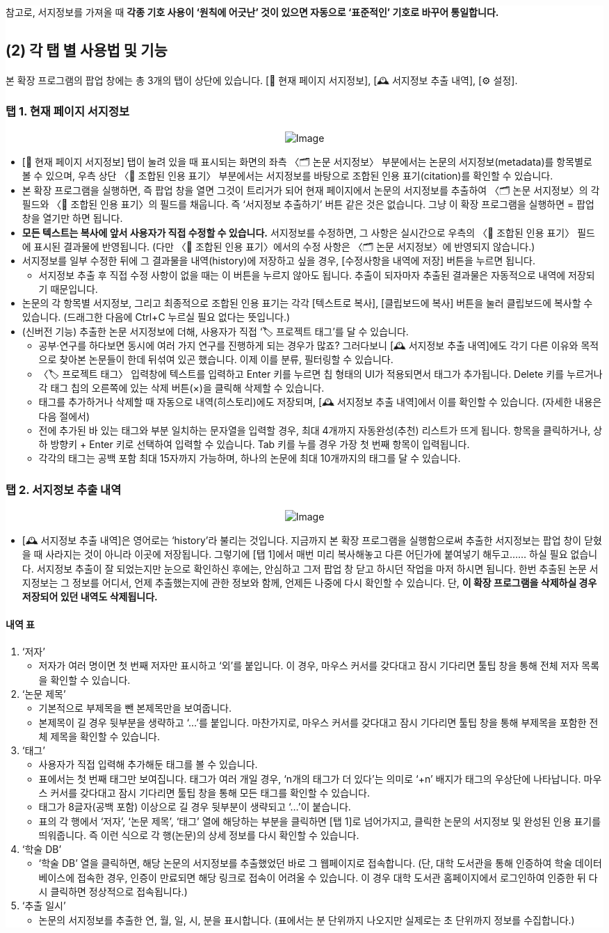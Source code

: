 참고로, 서지정보를 가져올 때 **각종 기호 사용이 ‘원칙에 어긋난’ 것이 있으면 자동으로 ‘표준적인’ 기호로 바꾸어 통일합니다.**

## (2) 각 탭 별 사용법 및 기능

본 확장 프로그램의 팝업 창에는 총 3개의 탭이 상단에 있습니다. [📑 현재 페이지 서지정보], [🕰️ 서지정보 추출 내역], [⚙️ 설정].

### 탭 1. 현재 페이지 서지정보

<p align="center"><img width="650" alt="Image" src="https://github.com/user-attachments/assets/d3b53432-cab3-4c3d-9e94-33e47f6d34ec" /></p>

- [📑 현재 페이지 서지정보] 탭이 눌려 있을 때 표시되는 화면의 좌측 〈🗂️ 논문 서지정보〉 부분에서는 논문의 서지정보(metadata)를 항목별로 볼 수 있으며, 우측 상단 〈📝 조합된 인용 표기〉 부분에서는 서지정보를 바탕으로 조합된 인용 표기(citation)를 확인할 수 있습니다.
- 본 확장 프로그램을 실행하면, 즉 팝업 창을 열면 그것이 트리거가 되어 현재 페이지에서 논문의 서지정보를 추출하여 〈🗂️ 논문 서지정보〉의 각 필드와 〈📝 조합된 인용 표기〉의 필드를 채웁니다. 즉 ‘서지정보 추출하기’ 버튼 같은 것은 없습니다. 그냥 이 확장 프로그램을 실행하면 = 팝업 창을 열기만 하면 됩니다.
- **모든 텍스트는 복사에 앞서 사용자가 직접 수정할 수 있습니다.** 서지정보를 수정하면, 그 사항은 실시간으로 우측의 〈📝 조합된 인용 표기〉 필드에 표시된 결과물에 반영됩니다. (다만 〈📝 조합된 인용 표기〉에서의 수정 사항은 〈🗂️ 논문 서지정보〉에 반영되지 않습니다.)
- 서지정보를 일부 수정한 뒤에 그 결과물을 내역(history)에 저장하고 싶을 경우, [수정사항을 내역에 저장] 버튼을 누르면 됩니다.
	- 서지정보 추출 후 직접 수정 사항이 없을 때는 이 버튼을 누르지 않아도 됩니다. 추출이 되자마자 추출된 결과물은 자동적으로 내역에 저장되기 때문입니다.
- 논문의 각 항목별 서지정보, 그리고 최종적으로 조합된 인용 표기는 각각 [텍스트로 복사], [클립보드에 복사] 버튼을 눌러 클립보드에 복사할 수 있습니다. (드래그한 다음에 Ctrl+C 누르실 필요 없다는 뜻입니다.)
- (신버전 기능) 추출한 논문 서지정보에 더해, 사용자가 직접 ‘🏷️ 프로젝트 태그’를 달 수 있습니다.
	- 공부·연구를 하다보면 동시에 여러 가지 연구를 진행하게 되는 경우가 많죠? 그러다보니 [🕰️ 서지정보 추출 내역]에도 각기 다른 이유와 목적으로 찾아본 논문들이 한데 뒤섞여 있곤 했습니다. 이제 이를 분류, 필터링할 수 있습니다.
	- 〈🏷️ 프로젝트 태그〉 입력창에 텍스트를 입력하고 Enter 키를 누르면 칩 형태의 UI가 적용되면서 태그가 추가됩니다. Delete 키를 누르거나 각 태그 칩의 오른쪽에 있는 삭제 버튼(×)을 클릭해 삭제할 수 있습니다.
	- 태그를 추가하거나 삭제할 때 자동으로 내역(히스토리)에도 저장되며, [🕰️ 서지정보 추출 내역]에서 이를 확인할 수 있습니다. (자세한 내용은 다음 절에서)
	- 전에 추가된 바 있는 태그와 부분 일치하는 문자열을 입력할 경우, 최대 4개까지 자동완성(추천) 리스트가 뜨게 됩니다. 항목을 클릭하거나, 상하 방향키 + Enter 키로 선택하여 입력할 수 있습니다. Tab 키를 누를 경우 가장 첫 번째 항목이 입력됩니다.
	- 각각의 태그는 공백 포함 최대 15자까지 가능하며, 하나의 논문에 최대 10개까지의 태그를 달 수 있습니다.

### 탭 2. 서지정보 추출 내역

<p align="center"><img width="650" alt="Image" src="https://github.com/user-attachments/assets/fbb2c6f1-43b3-4111-af8f-077f802b1e0a" /></p>

- [🕰️ 서지정보 추출 내역]은 영어로는 ‘history’라 불리는 것입니다. 지금까지 본 확장 프로그램을 실행함으로써 추출한 서지정보는 팝업 창이 닫혔을 때 사라지는 것이 아니라 이곳에 저장됩니다. 그렇기에 [탭 1]에서 매번 미리 복사해놓고 다른 어딘가에 붙여넣기 해두고…… 하실 필요 없습니다. 서지정보 추출이 잘 되었는지만 눈으로 확인하신 후에는, 안심하고 그저 팝업 창 닫고 하시던 작업을 마저 하시면 됩니다. 한번 추출된 논문 서지정보는 그 정보를 어디서, 언제 추출했는지에 관한 정보와 함께, 언제든 나중에 다시 확인할 수 있습니다. 단, **이 확장 프로그램을 삭제하실 경우 저장되어 있던 내역도 삭제됩니다.**

#### 내역 표

1. ‘저자’
	- 저자가 여러 명이면 첫 번째 저자만 표시하고 ‘외’를 붙입니다. 이 경우, 마우스 커서를 갖다대고 잠시 기다리면 툴팁 창을 통해 전체 저자 목록을 확인할 수 있습니다.
2. ‘논문 제목’
	- 기본적으로 부제목을 뺀 본제목만을 보여줍니다.
	- 본제목이 길 경우 뒷부분을 생략하고 ‘…’를 붙입니다. 마찬가지로, 마우스 커서를 갖다대고 잠시 기다리면 툴팁 창을 통해 부제목을 포함한 전체 제목을 확인할 수 있습니다.
3. ‘태그’
	- 사용자가 직접 입력해 추가해둔 태그를 볼 수 있습니다.
	- 표에서는 첫 번째 태그만 보여집니다. 태그가 여러 개일 경우, ‘n개의 태그가 더 있다’는 의미로 ‘+n’ 배지가 태그의 우상단에 나타납니다. 마우스 커서를 갖다대고 잠시 기다리면 툴팁 창을 통해 모든 태그를 확인할 수 있습니다.
	- 태그가 8글자(공백 포함) 이상으로 길 경우 뒷부분이 생략되고 ‘…’이 붙습니다.
	- 표의 각 행에서 ‘저자’, ‘논문 제목’, ‘태그’ 열에 해당하는 부분을 클릭하면 [탭 1]로 넘어가지고, 클릭한 논문의 서지정보 및 완성된 인용 표기를 띄워줍니다. 즉 이런 식으로 각 행(논문)의 상세 정보를 다시 확인할 수 있습니다.
4. ‘학술 DB’
	- ‘학술 DB’ 열을 클릭하면, 해당 논문의 서지정보를 추출했었던 바로 그 웹페이지로 접속합니다. (단, 대학 도서관을 통해 인증하여 학술 데이터베이스에 접속한 경우, 인증이 만료되면 해당 링크로 접속이 어려울 수 있습니다. 이 경우 대학 도서관 홈페이지에서 로그인하여 인증한 뒤 다시 클릭하면 정상적으로 접속됩니다.)
5. ‘추출 일시’
	- 논문의 서지정보를 추출한 연, 월, 일, 시, 분을 표시합니다. (표에서는 분 단위까지 나오지만 실제로는 초 단위까지 정보를 수집합니다.)
